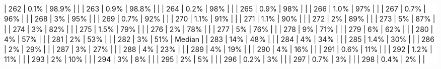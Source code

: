 | 262 | 0.1% | 98.9% |  |
| 263 | 0.9% | 98.8% |  |
| 264 | 0.2% | 98% |  |
| 265 | 0.9% | 98% |  |
| 266 | 1.0% | 97% |  |
| 267 | 0.7% | 96% |  |
| 268 | 3% | 95% |  |
| 269 | 0.7% | 92% |  |
| 270 | 1.1% | 91% |  |
| 271 | 1.1% | 90% |  |
| 272 | 2% | 89% |  |
| 273 | 5% | 87% |  |
| 274 | 3% | 82% |  |
| 275 | 1.5% | 79% |  |
| 276 | 2% | 78% |  |
| 277 | 5% | 76% |  |
| 278 | 9% | 71% |  |
| 279 | 6% | 62% |  |
| 280 | 4% | 57% |  |
| 281 | 2% | 53% |  |
| 282 | 3% | 51% | Median |
| 283 | 14% | 48% |  |
| 284 | 4% | 34% |  |
| 285 | 1.4% | 30% |  |
| 286 | 2% | 29% |  |
| 287 | 3% | 27% |  |
| 288 | 4% | 23% |  |
| 289 | 4% | 19% |  |
| 290 | 4% | 16% |  |
| 291 | 0.6% | 11% |  |
| 292 | 1.2% | 11% |  |
| 293 | 2% | 10% |  |
| 294 | 3% | 8% |  |
| 295 | 2% | 5% |  |
| 296 | 0.2% | 3% |  |
| 297 | 0.7% | 3% |  |
| 298 | 0.4% | 2% |  |